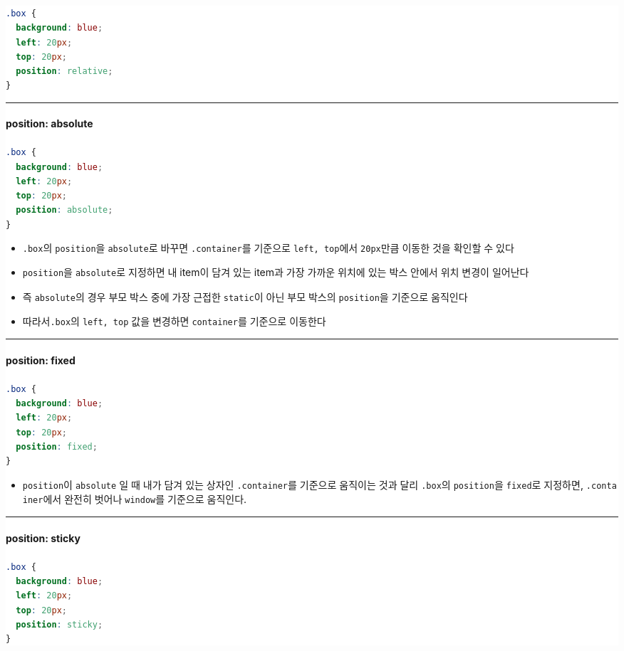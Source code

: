 ```css
.box {
  background: blue;
  left: 20px;
  top: 20px;
  position: relative;
}
```

---

#### position: absolute

```css
.box {
  background: blue;
  left: 20px;
  top: 20px;
  position: absolute;
}
```

- `.box`의 `position`을 `absolute`로 바꾸면 `.container`를 기준으로 `left, top`에서 `20px`만큼 이동한 것을 확인할 수 있다

- `position`을 `absolute`로 지정하면 내 item이 담겨 있는 item과 가장 가까운 위치에 있는 박스 안에서 위치 변경이 일어난다

- 즉 `absolute`의 경우 부모 박스 중에 가장 근접한 `static`이 아닌 부모 박스의 `position`을 기준으로 움직인다

- 따라서`.box`의 `left, top` 값을 변경하면 `container`를 기준으로 이동한다

---

#### position: fixed

```css
.box {
  background: blue;
  left: 20px;
  top: 20px;
  position: fixed;
}
```

- `position`이 `absolute` 일 때 내가 담겨 있는 상자인 `.container`를 기준으로 움직이는 것과 달리 `.box`의 `position`을 `fixed`로 지정하면, `.container`에서 완전히 벗어나 `window`를 기준으로 움직인다.

---

#### position: sticky

```css
.box {
  background: blue;
  left: 20px;
  top: 20px;
  position: sticky;
}
```

